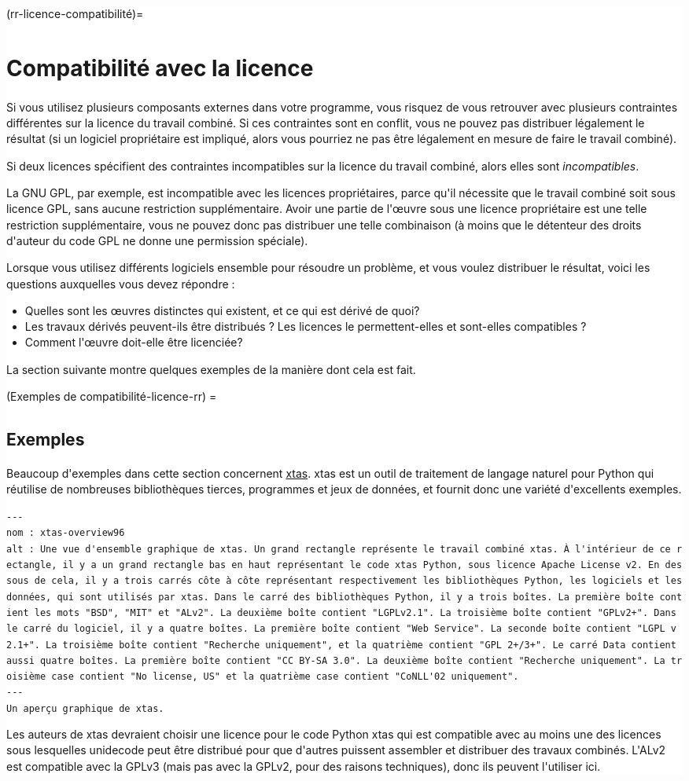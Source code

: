 (rr-licence-compatibilité)=
# Compatibilité avec la licence

Si vous utilisez plusieurs composants externes dans votre programme, vous risquez de vous retrouver avec plusieurs contraintes différentes sur la licence du travail combiné. Si ces contraintes sont en conflit, vous ne pouvez pas distribuer légalement le résultat (si un logiciel propriétaire est impliqué, alors vous pourriez ne pas être légalement en mesure de faire le travail combiné).

Si deux licences spécifient des contraintes incompatibles sur la licence du travail combiné, alors elles sont _incompatibles_.

La GNU GPL, par exemple, est incompatible avec les licences propriétaires, parce qu'il nécessite que le travail combiné soit sous licence GPL, sans aucune restriction supplémentaire. Avoir une partie de l'œuvre sous une licence propriétaire est une telle restriction supplémentaire, vous ne pouvez donc pas distribuer une telle combinaison (à moins que le détenteur des droits d'auteur du code GPL ne donne une permission spéciale).

Lorsque vous utilisez différents logiciels ensemble pour résoudre un problème, et vous voulez distribuer le résultat, voici les questions auxquelles vous devez répondre :

- Quelles sont les œuvres distinctes qui existent, et ce qui est dérivé de quoi?
- Les travaux dérivés peuvent-ils être distribués ? Les licences le permettent-elles et sont-elles compatibles ?
- Comment l'œuvre doit-elle être licenciée?

La section suivante montre quelques exemples de la manière dont cela est fait.

(Exemples de compatibilité-licence-rr) =
## Exemples

Beaucoup d'exemples dans cette section concernent [xtas](http://xtas.net). xtas est un outil de traitement de langage naturel pour Python qui réutilise de nombreuses bibliothèques tierces, programmes et jeux de données, et fournit donc une variété d'excellents exemples.

```{figure} ../../figures/xtas-overview96.*
---
nom : xtas-overview96
alt : Une vue d'ensemble graphique de xtas. Un grand rectangle représente le travail combiné xtas. À l'intérieur de ce rectangle, il y a un grand rectangle bas en haut représentant le code xtas Python, sous licence Apache License v2. En dessous de cela, il y a trois carrés côte à côte représentant respectivement les bibliothèques Python, les logiciels et les données, qui sont utilisés par xtas. Dans le carré des bibliothèques Python, il y a trois boîtes. La première boîte contient les mots "BSD", "MIT" et "ALv2". La deuxième boîte contient "LGPLv2.1". La troisième boîte contient "GPLv2+". Dans le carré du logiciel, il y a quatre boîtes. La première boîte contient "Web Service". La seconde boîte contient "LGPL v2.1+". La troisième boîte contient "Recherche uniquement", et la quatrième contient "GPL 2+/3+". Le carré Data contient aussi quatre boîtes. La première boîte contient "CC BY-SA 3.0". La deuxième boîte contient "Recherche uniquement". La troisième case contient "No license, US" et la quatrième case contient "CoNLL'02 uniquement".
---
Un aperçu graphique de xtas.
```

Les auteurs de xtas devraient choisir une licence pour le code Python xtas qui est compatible avec au moins une des licences sous lesquelles unidecode peut être distribué pour que d'autres puissent assembler et distribuer des travaux combinés. L'ALv2 est compatible avec la GPLv3 (mais pas avec la GPLv2, pour des raisons techniques), donc ils peuvent l'utiliser ici.
